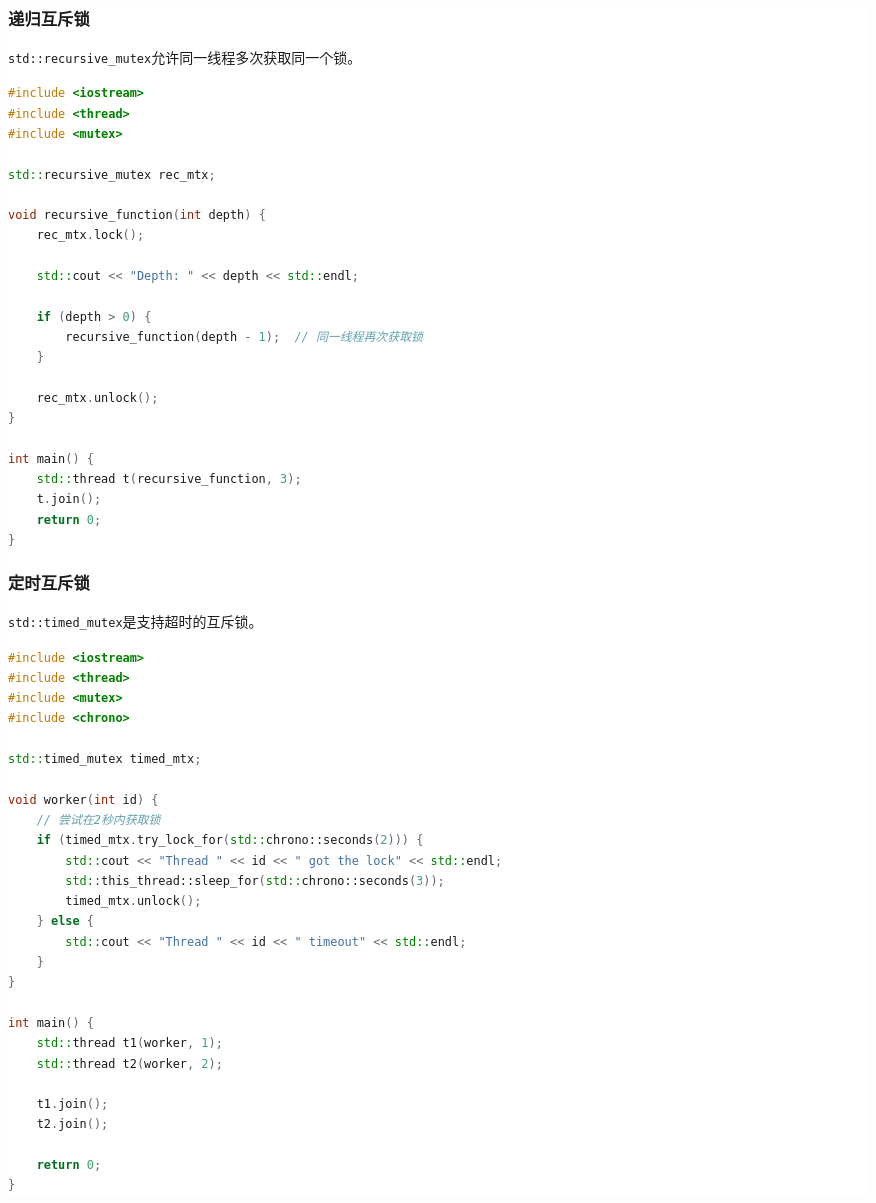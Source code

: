 ### 递归互斥锁

`std::recursive_mutex`允许同一线程多次获取同一个锁。

```cpp
#include <iostream>
#include <thread>
#include <mutex>

std::recursive_mutex rec_mtx;

void recursive_function(int depth) {
    rec_mtx.lock();
    
    std::cout << "Depth: " << depth << std::endl;
    
    if (depth > 0) {
        recursive_function(depth - 1);  // 同一线程再次获取锁
    }
    
    rec_mtx.unlock();
}

int main() {
    std::thread t(recursive_function, 3);
    t.join();
    return 0;
}
```

### 定时互斥锁

`std::timed_mutex`是支持超时的互斥锁。

```cpp
#include <iostream>
#include <thread>
#include <mutex>
#include <chrono>

std::timed_mutex timed_mtx;

void worker(int id) {
    // 尝试在2秒内获取锁
    if (timed_mtx.try_lock_for(std::chrono::seconds(2))) {
        std::cout << "Thread " << id << " got the lock" << std::endl;
        std::this_thread::sleep_for(std::chrono::seconds(3));
        timed_mtx.unlock();
    } else {
        std::cout << "Thread " << id << " timeout" << std::endl;
    }
}

int main() {
    std::thread t1(worker, 1);
    std::thread t2(worker, 2);
    
    t1.join();
    t2.join();
    
    return 0;
}
```
